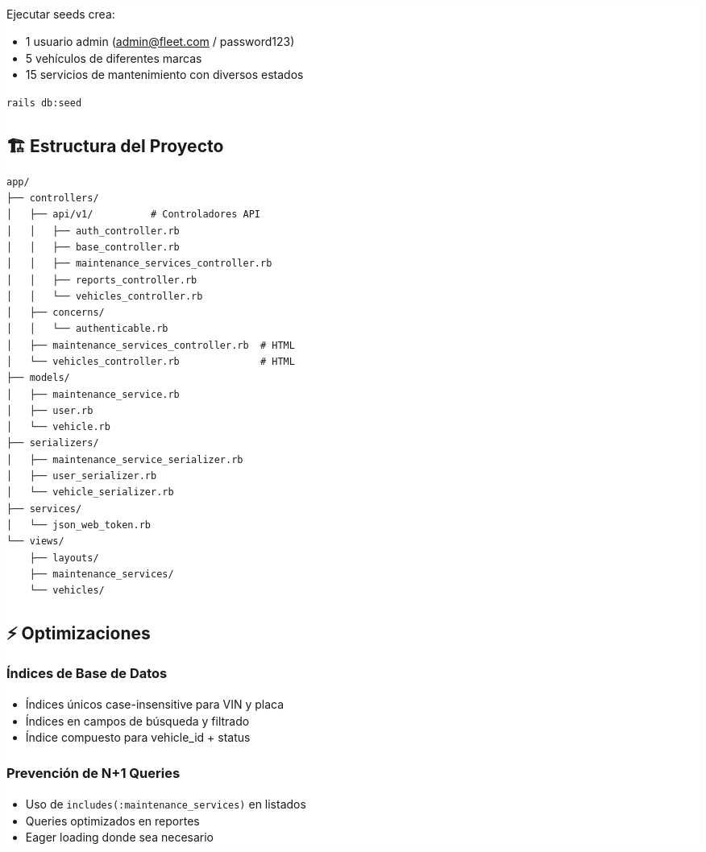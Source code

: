 Ejecutar seeds crea:
- 1 usuario admin (admin@fleet.com / password123)
- 5 vehículos de diferentes marcas
- 15 servicios de mantenimiento con diversos estados

```bash
rails db:seed
```

## 🏗️ Estructura del Proyecto

```
app/
├── controllers/
│   ├── api/v1/          # Controladores API
│   │   ├── auth_controller.rb
│   │   ├── base_controller.rb
│   │   ├── maintenance_services_controller.rb
│   │   ├── reports_controller.rb
│   │   └── vehicles_controller.rb
│   ├── concerns/
│   │   └── authenticable.rb
│   ├── maintenance_services_controller.rb  # HTML
│   └── vehicles_controller.rb              # HTML
├── models/
│   ├── maintenance_service.rb
│   ├── user.rb
│   └── vehicle.rb
├── serializers/
│   ├── maintenance_service_serializer.rb
│   ├── user_serializer.rb
│   └── vehicle_serializer.rb
├── services/
│   └── json_web_token.rb
└── views/
    ├── layouts/
    ├── maintenance_services/
    └── vehicles/
```

## ⚡ Optimizaciones

### Índices de Base de Datos

- Índices únicos case-insensitive para VIN y placa
- Índices en campos de búsqueda y filtrado
- Índice compuesto para vehicle_id + status

### Prevención de N+1 Queries

- Uso de `includes(:maintenance_services)` en listados
- Queries optimizados en reportes
- Eager loading donde sea necesario

